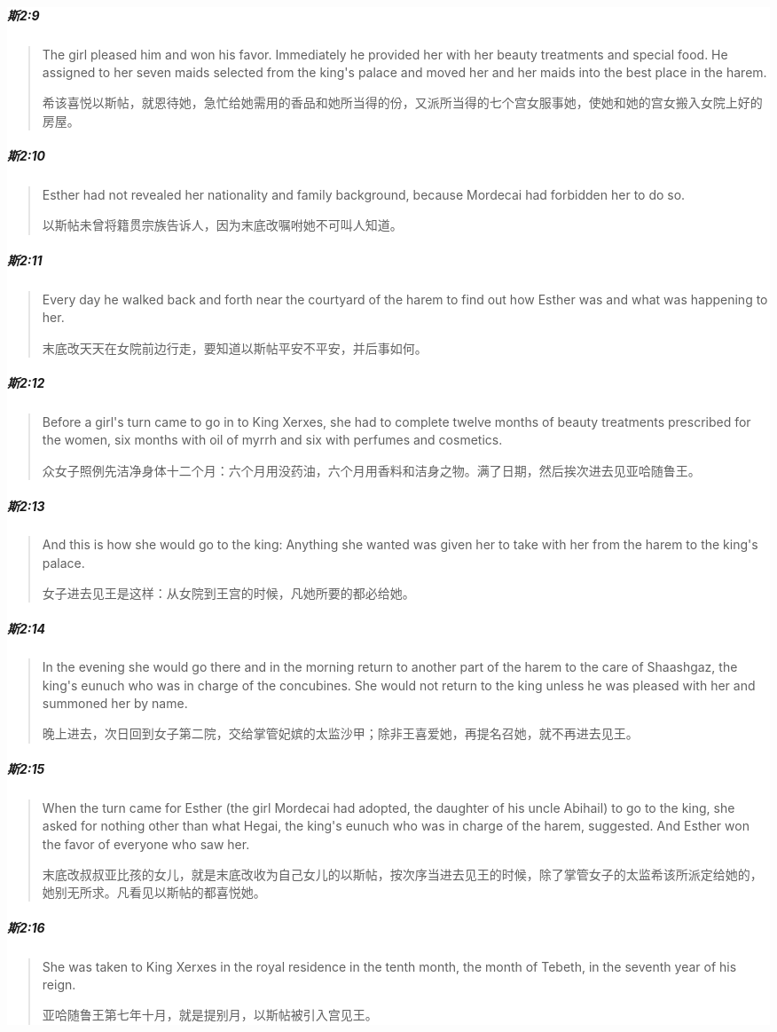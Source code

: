 
##### 斯2:9
> The girl pleased him and won his favor. Immediately he provided her with her beauty treatments and special food. He assigned to her seven maids selected from the king's palace and moved her and her maids into the best place in the harem.
>
> 希该喜悦以斯帖，就恩待她，急忙给她需用的香品和她所当得的份，又派所当得的七个宫女服事她，使她和她的宫女搬入女院上好的房屋。


##### 斯2:10
> Esther had not revealed her nationality and family background, because Mordecai had forbidden her to do so.
>
> 以斯帖未曾将籍贯宗族告诉人，因为末底改嘱咐她不可叫人知道。


##### 斯2:11
> Every day he walked back and forth near the courtyard of the harem to find out how Esther was and what was happening to her.
>
> 末底改天天在女院前边行走，要知道以斯帖平安不平安，并后事如何。


##### 斯2:12
> Before a girl's turn came to go in to King Xerxes, she had to complete twelve months of beauty treatments prescribed for the women, six months with oil of myrrh and six with perfumes and cosmetics.
>
> 众女子照例先洁净身体十二个月：六个月用没药油，六个月用香料和洁身之物。满了日期，然后挨次进去见亚哈随鲁王。


##### 斯2:13
> And this is how she would go to the king: Anything she wanted was given her to take with her from the harem to the king's palace.
>
> 女子进去见王是这样：从女院到王宫的时候，凡她所要的都必给她。


##### 斯2:14
> In the evening she would go there and in the morning return to another part of the harem to the care of Shaashgaz, the king's eunuch who was in charge of the concubines. She would not return to the king unless he was pleased with her and summoned her by name.
>
> 晚上进去，次日回到女子第二院，交给掌管妃嫔的太监沙甲；除非王喜爱她，再提名召她，就不再进去见王。


##### 斯2:15
> When the turn came for Esther (the girl Mordecai had adopted, the daughter of his uncle Abihail) to go to the king, she asked for nothing other than what Hegai, the king's eunuch who was in charge of the harem, suggested. And Esther won the favor of everyone who saw her.
>
> 末底改叔叔亚比孩的女儿，就是末底改收为自己女儿的以斯帖，按次序当进去见王的时候，除了掌管女子的太监希该所派定给她的，她别无所求。凡看见以斯帖的都喜悦她。


##### 斯2:16
> She was taken to King Xerxes in the royal residence in the tenth month, the month of Tebeth, in the seventh year of his reign.
>
> 亚哈随鲁王第七年十月，就是提别月，以斯帖被引入宫见王。
